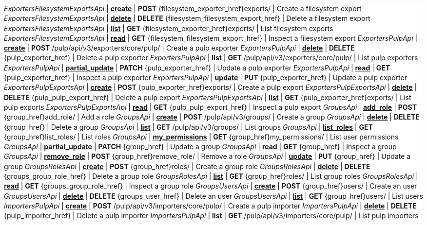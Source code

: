 *ExportersFilesystemExportsApi* | [**create**](docs/ExportersFilesystemExportsApi.md#create) | **POST** {filesystem_exporter_href}exports/ | Create a filesystem export
*ExportersFilesystemExportsApi* | [**delete**](docs/ExportersFilesystemExportsApi.md#delete) | **DELETE** {filesystem_filesystem_export_href} | Delete a filesystem export
*ExportersFilesystemExportsApi* | [**list**](docs/ExportersFilesystemExportsApi.md#list) | **GET** {filesystem_exporter_href}exports/ | List filesystem exports
*ExportersFilesystemExportsApi* | [**read**](docs/ExportersFilesystemExportsApi.md#read) | **GET** {filesystem_filesystem_export_href} | Inspect a filesystem export
*ExportersPulpApi* | [**create**](docs/ExportersPulpApi.md#create) | **POST** /pulp/api/v3/exporters/core/pulp/ | Create a pulp exporter
*ExportersPulpApi* | [**delete**](docs/ExportersPulpApi.md#delete) | **DELETE** {pulp_exporter_href} | Delete a pulp exporter
*ExportersPulpApi* | [**list**](docs/ExportersPulpApi.md#list) | **GET** /pulp/api/v3/exporters/core/pulp/ | List pulp exporters
*ExportersPulpApi* | [**partial_update**](docs/ExportersPulpApi.md#partial_update) | **PATCH** {pulp_exporter_href} | Update a pulp exporter
*ExportersPulpApi* | [**read**](docs/ExportersPulpApi.md#read) | **GET** {pulp_exporter_href} | Inspect a pulp exporter
*ExportersPulpApi* | [**update**](docs/ExportersPulpApi.md#update) | **PUT** {pulp_exporter_href} | Update a pulp exporter
*ExportersPulpExportsApi* | [**create**](docs/ExportersPulpExportsApi.md#create) | **POST** {pulp_exporter_href}exports/ | Create a pulp export
*ExportersPulpExportsApi* | [**delete**](docs/ExportersPulpExportsApi.md#delete) | **DELETE** {pulp_pulp_export_href} | Delete a pulp export
*ExportersPulpExportsApi* | [**list**](docs/ExportersPulpExportsApi.md#list) | **GET** {pulp_exporter_href}exports/ | List pulp exports
*ExportersPulpExportsApi* | [**read**](docs/ExportersPulpExportsApi.md#read) | **GET** {pulp_pulp_export_href} | Inspect a pulp export
*GroupsApi* | [**add_role**](docs/GroupsApi.md#add_role) | **POST** {group_href}add_role/ | Add a role
*GroupsApi* | [**create**](docs/GroupsApi.md#create) | **POST** /pulp/api/v3/groups/ | Create a group
*GroupsApi* | [**delete**](docs/GroupsApi.md#delete) | **DELETE** {group_href} | Delete a group
*GroupsApi* | [**list**](docs/GroupsApi.md#list) | **GET** /pulp/api/v3/groups/ | List groups
*GroupsApi* | [**list_roles**](docs/GroupsApi.md#list_roles) | **GET** {group_href}list_roles/ | List roles
*GroupsApi* | [**my_permissions**](docs/GroupsApi.md#my_permissions) | **GET** {group_href}my_permissions/ | List user permissions
*GroupsApi* | [**partial_update**](docs/GroupsApi.md#partial_update) | **PATCH** {group_href} | Update a group
*GroupsApi* | [**read**](docs/GroupsApi.md#read) | **GET** {group_href} | Inspect a group
*GroupsApi* | [**remove_role**](docs/GroupsApi.md#remove_role) | **POST** {group_href}remove_role/ | Remove a role
*GroupsApi* | [**update**](docs/GroupsApi.md#update) | **PUT** {group_href} | Update a group
*GroupsRolesApi* | [**create**](docs/GroupsRolesApi.md#create) | **POST** {group_href}roles/ | Create a group role
*GroupsRolesApi* | [**delete**](docs/GroupsRolesApi.md#delete) | **DELETE** {groups_group_role_href} | Delete a group role
*GroupsRolesApi* | [**list**](docs/GroupsRolesApi.md#list) | **GET** {group_href}roles/ | List group roles
*GroupsRolesApi* | [**read**](docs/GroupsRolesApi.md#read) | **GET** {groups_group_role_href} | Inspect a group role
*GroupsUsersApi* | [**create**](docs/GroupsUsersApi.md#create) | **POST** {group_href}users/ | Create an user
*GroupsUsersApi* | [**delete**](docs/GroupsUsersApi.md#delete) | **DELETE** {groups_user_href} | Delete an user
*GroupsUsersApi* | [**list**](docs/GroupsUsersApi.md#list) | **GET** {group_href}users/ | List users
*ImportersPulpApi* | [**create**](docs/ImportersPulpApi.md#create) | **POST** /pulp/api/v3/importers/core/pulp/ | Create a pulp importer
*ImportersPulpApi* | [**delete**](docs/ImportersPulpApi.md#delete) | **DELETE** {pulp_importer_href} | Delete a pulp importer
*ImportersPulpApi* | [**list**](docs/ImportersPulpApi.md#list) | **GET** /pulp/api/v3/importers/core/pulp/ | List pulp importers